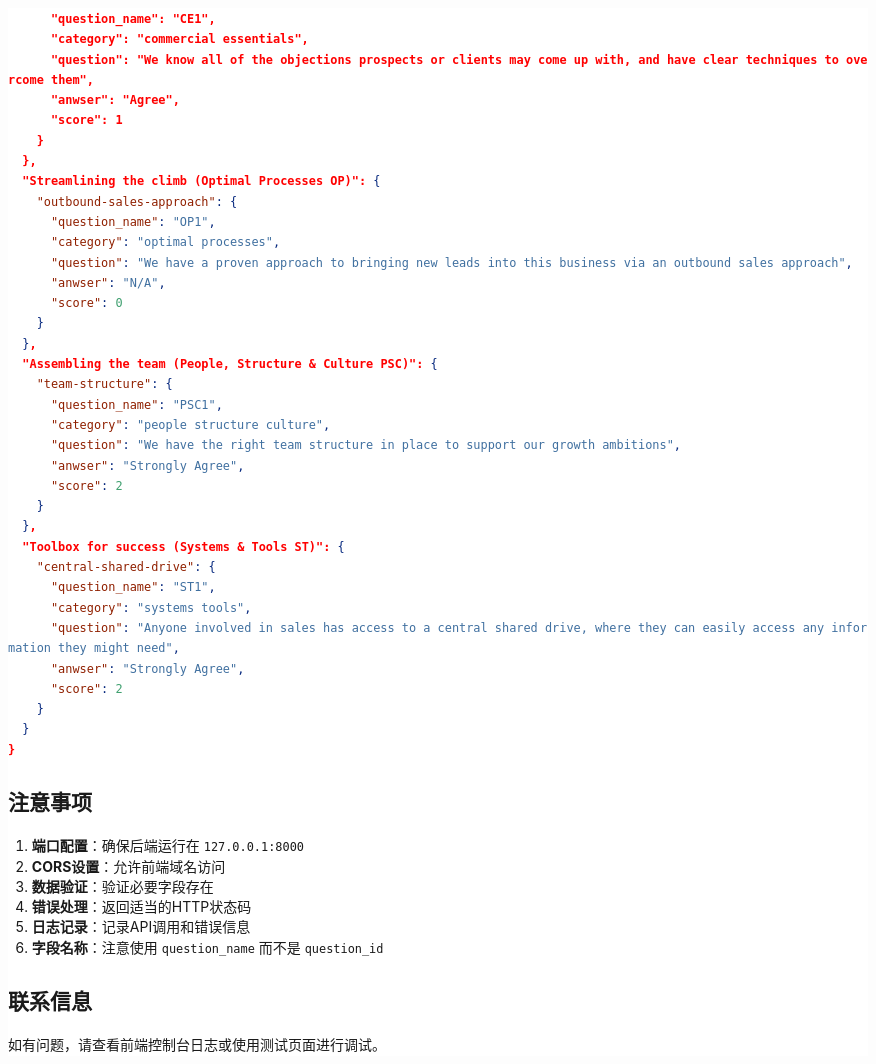 ```json
      "question_name": "CE1",
      "category": "commercial essentials",
      "question": "We know all of the objections prospects or clients may come up with, and have clear techniques to overcome them",
      "anwser": "Agree",
      "score": 1
    }
  },
  "Streamlining the climb (Optimal Processes OP)": {
    "outbound-sales-approach": {
      "question_name": "OP1",
      "category": "optimal processes",
      "question": "We have a proven approach to bringing new leads into this business via an outbound sales approach",
      "anwser": "N/A",
      "score": 0
    }
  },
  "Assembling the team (People, Structure & Culture PSC)": {
    "team-structure": {
      "question_name": "PSC1",
      "category": "people structure culture",
      "question": "We have the right team structure in place to support our growth ambitions",
      "anwser": "Strongly Agree",
      "score": 2
    }
  },
  "Toolbox for success (Systems & Tools ST)": {
    "central-shared-drive": {
      "question_name": "ST1",
      "category": "systems tools",
      "question": "Anyone involved in sales has access to a central shared drive, where they can easily access any information they might need",
      "anwser": "Strongly Agree",
      "score": 2
    }
  }
}
```

## 注意事项

1. **端口配置**：确保后端运行在 `127.0.0.1:8000`
2. **CORS设置**：允许前端域名访问
3. **数据验证**：验证必要字段存在
4. **错误处理**：返回适当的HTTP状态码
5. **日志记录**：记录API调用和错误信息
6. **字段名称**：注意使用 `question_name` 而不是 `question_id`

## 联系信息
如有问题，请查看前端控制台日志或使用测试页面进行调试。 